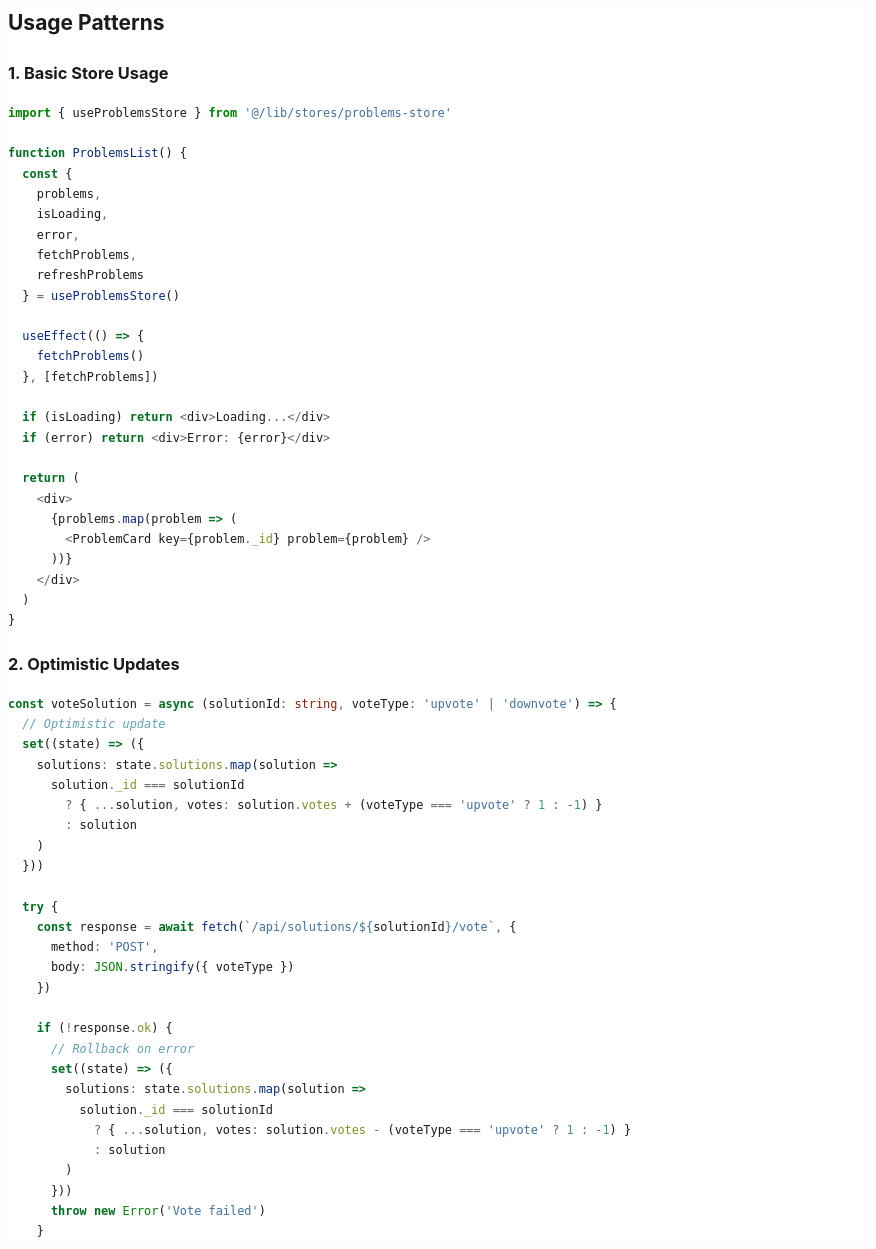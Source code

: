 
## Usage Patterns

### 1. Basic Store Usage

```typescript
import { useProblemsStore } from '@/lib/stores/problems-store'

function ProblemsList() {
  const { 
    problems, 
    isLoading, 
    error, 
    fetchProblems, 
    refreshProblems 
  } = useProblemsStore()

  useEffect(() => {
    fetchProblems()
  }, [fetchProblems])

  if (isLoading) return <div>Loading...</div>
  if (error) return <div>Error: {error}</div>

  return (
    <div>
      {problems.map(problem => (
        <ProblemCard key={problem._id} problem={problem} />
      ))}
    </div>
  )
}
```

### 2. Optimistic Updates

```typescript
const voteSolution = async (solutionId: string, voteType: 'upvote' | 'downvote') => {
  // Optimistic update
  set((state) => ({
    solutions: state.solutions.map(solution =>
      solution._id === solutionId 
        ? { ...solution, votes: solution.votes + (voteType === 'upvote' ? 1 : -1) }
        : solution
    )
  }))

  try {
    const response = await fetch(`/api/solutions/${solutionId}/vote`, {
      method: 'POST',
      body: JSON.stringify({ voteType })
    })
    
    if (!response.ok) {
      // Rollback on error
      set((state) => ({
        solutions: state.solutions.map(solution =>
          solution._id === solutionId 
            ? { ...solution, votes: solution.votes - (voteType === 'upvote' ? 1 : -1) }
            : solution
        )
      }))
      throw new Error('Vote failed')
    }
```